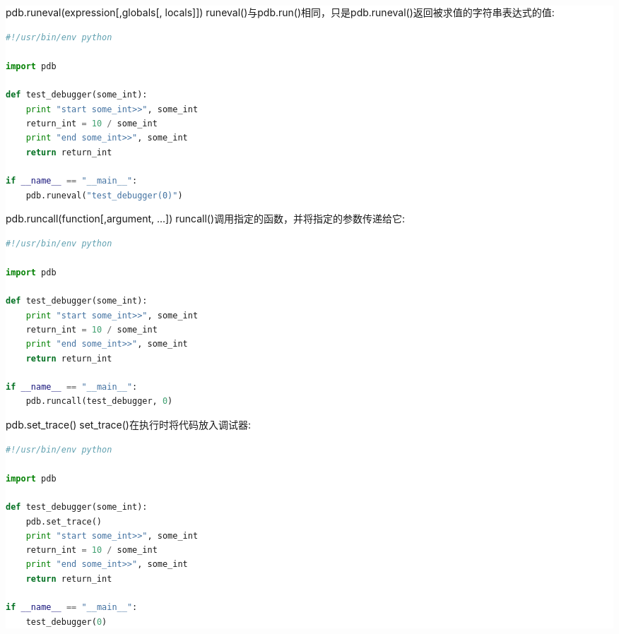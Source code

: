 



pdb.runeval(expression[,globals[, locals]])
runeval()与pdb.run()相同，只是pdb.runeval()返回被求值的字符串表达式的值:

```python
#!/usr/bin/env python

import pdb

def test_debugger(some_int):
    print "start some_int>>", some_int
    return_int = 10 / some_int
    print "end some_int>>", some_int
    return return_int

if __name__ == "__main__":
    pdb.runeval("test_debugger(0)")
```

pdb.runcall(function[,argument, ...])
runcall()调用指定的函数，并将指定的参数传递给它:

```python
#!/usr/bin/env python

import pdb

def test_debugger(some_int):
    print "start some_int>>", some_int
    return_int = 10 / some_int
    print "end some_int>>", some_int
    return return_int

if __name__ == "__main__":
    pdb.runcall(test_debugger, 0)
```

pdb.set_trace()
set_trace()在执行时将代码放入调试器:

```python
#!/usr/bin/env python

import pdb

def test_debugger(some_int):
    pdb.set_trace()
    print "start some_int>>", some_int
    return_int = 10 / some_int
    print "end some_int>>", some_int
    return return_int

if __name__ == "__main__":
    test_debugger(0)
```
